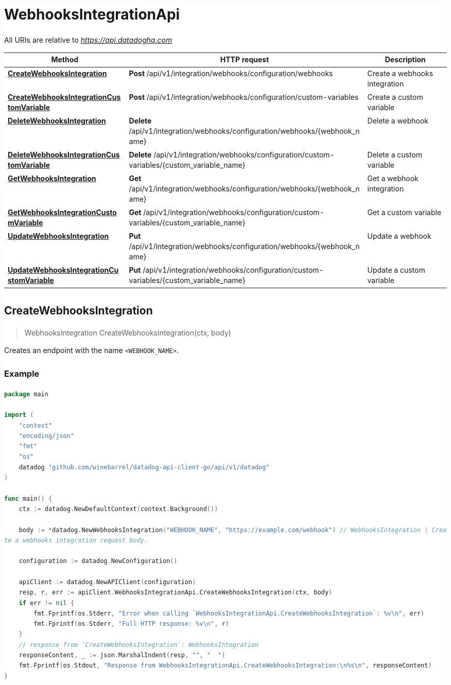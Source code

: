 # WebhooksIntegrationApi

All URIs are relative to *https://api.datadoghq.com*

| Method                                                                                                           | HTTP request                                                                                  | Description                   |
| ---------------------------------------------------------------------------------------------------------------- | --------------------------------------------------------------------------------------------- | ----------------------------- |
| [**CreateWebhooksIntegration**](WebhooksIntegrationApi.md#CreateWebhooksIntegration)                             | **Post** /api/v1/integration/webhooks/configuration/webhooks                                  | Create a webhooks integration |
| [**CreateWebhooksIntegrationCustomVariable**](WebhooksIntegrationApi.md#CreateWebhooksIntegrationCustomVariable) | **Post** /api/v1/integration/webhooks/configuration/custom-variables                          | Create a custom variable      |
| [**DeleteWebhooksIntegration**](WebhooksIntegrationApi.md#DeleteWebhooksIntegration)                             | **Delete** /api/v1/integration/webhooks/configuration/webhooks/{webhook_name}                 | Delete a webhook              |
| [**DeleteWebhooksIntegrationCustomVariable**](WebhooksIntegrationApi.md#DeleteWebhooksIntegrationCustomVariable) | **Delete** /api/v1/integration/webhooks/configuration/custom-variables/{custom_variable_name} | Delete a custom variable      |
| [**GetWebhooksIntegration**](WebhooksIntegrationApi.md#GetWebhooksIntegration)                                   | **Get** /api/v1/integration/webhooks/configuration/webhooks/{webhook_name}                    | Get a webhook integration     |
| [**GetWebhooksIntegrationCustomVariable**](WebhooksIntegrationApi.md#GetWebhooksIntegrationCustomVariable)       | **Get** /api/v1/integration/webhooks/configuration/custom-variables/{custom_variable_name}    | Get a custom variable         |
| [**UpdateWebhooksIntegration**](WebhooksIntegrationApi.md#UpdateWebhooksIntegration)                             | **Put** /api/v1/integration/webhooks/configuration/webhooks/{webhook_name}                    | Update a webhook              |
| [**UpdateWebhooksIntegrationCustomVariable**](WebhooksIntegrationApi.md#UpdateWebhooksIntegrationCustomVariable) | **Put** /api/v1/integration/webhooks/configuration/custom-variables/{custom_variable_name}    | Update a custom variable      |

## CreateWebhooksIntegration

> WebhooksIntegration CreateWebhooksIntegration(ctx, body)

Creates an endpoint with the name `<WEBHOOK_NAME>`.

### Example

```go
package main

import (
    "context"
    "encoding/json"
    "fmt"
    "os"
    datadog "github.com/winebarrel/datadog-api-client-go/api/v1/datadog"
)

func main() {
    ctx := datadog.NewDefaultContext(context.Background())

    body := *datadog.NewWebhooksIntegration("WEBHOOK_NAME", "https://example.com/webhook") // WebhooksIntegration | Create a webhooks integration request body.

    configuration := datadog.NewConfiguration()

    apiClient := datadog.NewAPIClient(configuration)
    resp, r, err := apiClient.WebhooksIntegrationApi.CreateWebhooksIntegration(ctx, body)
    if err != nil {
        fmt.Fprintf(os.Stderr, "Error when calling `WebhooksIntegrationApi.CreateWebhooksIntegration`: %v\n", err)
        fmt.Fprintf(os.Stderr, "Full HTTP response: %v\n", r)
    }
    // response from `CreateWebhooksIntegration`: WebhooksIntegration
    responseContent, _ := json.MarshalIndent(resp, "", "  ")
    fmt.Fprintf(os.Stdout, "Response from WebhooksIntegrationApi.CreateWebhooksIntegration:\n%s\n", responseContent)
}
```
